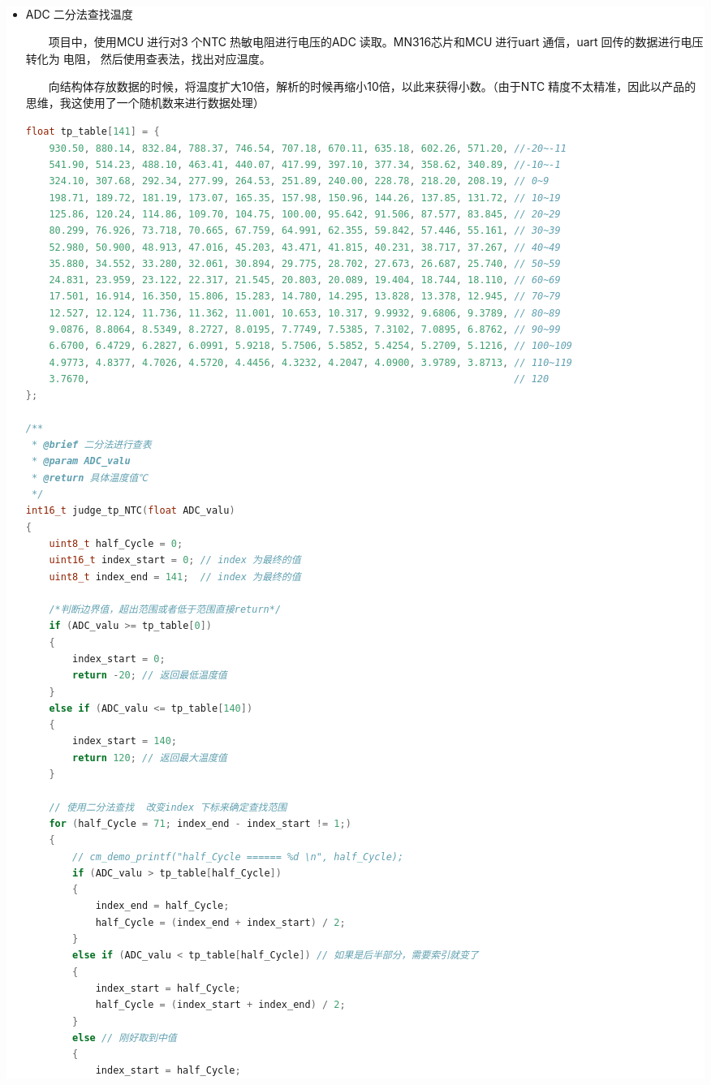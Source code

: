   - ADC 二分法查找温度

    &emsp;&emsp;项目中，使用MCU 进行对3 个NTC 热敏电阻进行电压的ADC 读取。MN316芯片和MCU 进行uart 通信，uart 回传的数据进行电压 转化为 电阻， 然后使用查表法，找出对应温度。

    &emsp;&emsp;向结构体存放数据的时候，将温度扩大10倍，解析的时候再缩小10倍，以此来获得小数。（由于NTC 精度不太精准，因此以产品的思维，我这使用了一个随机数来进行数据处理）

    ```c
    float tp_table[141] = {
        930.50, 880.14, 832.84, 788.37, 746.54, 707.18, 670.11, 635.18, 602.26, 571.20, //-20~-11
        541.90, 514.23, 488.10, 463.41, 440.07, 417.99, 397.10, 377.34, 358.62, 340.89, //-10~-1
        324.10, 307.68, 292.34, 277.99, 264.53, 251.89, 240.00, 228.78, 218.20, 208.19, // 0~9
        198.71, 189.72, 181.19, 173.07, 165.35, 157.98, 150.96, 144.26, 137.85, 131.72, // 10~19
        125.86, 120.24, 114.86, 109.70, 104.75, 100.00, 95.642, 91.506, 87.577, 83.845, // 20~29
        80.299, 76.926, 73.718, 70.665, 67.759, 64.991, 62.355, 59.842, 57.446, 55.161, // 30~39
        52.980, 50.900, 48.913, 47.016, 45.203, 43.471, 41.815, 40.231, 38.717, 37.267, // 40~49
        35.880, 34.552, 33.280, 32.061, 30.894, 29.775, 28.702, 27.673, 26.687, 25.740, // 50~59
        24.831, 23.959, 23.122, 22.317, 21.545, 20.803, 20.089, 19.404, 18.744, 18.110, // 60~69
        17.501, 16.914, 16.350, 15.806, 15.283, 14.780, 14.295, 13.828, 13.378, 12.945, // 70~79
        12.527, 12.124, 11.736, 11.362, 11.001, 10.653, 10.317, 9.9932, 9.6806, 9.3789, // 80~89
        9.0876, 8.8064, 8.5349, 8.2727, 8.0195, 7.7749, 7.5385, 7.3102, 7.0895, 6.8762, // 90~99
        6.6700, 6.4729, 6.2827, 6.0991, 5.9218, 5.7506, 5.5852, 5.4254, 5.2709, 5.1216, // 100~109
        4.9773, 4.8377, 4.7026, 4.5720, 4.4456, 4.3232, 4.2047, 4.0900, 3.9789, 3.8713, // 110~119
        3.7670,                                                                         // 120
    };
    
    /**
     * @brief 二分法进行查表
     * @param ADC_valu
     * @return 具体温度值℃
     */
    int16_t judge_tp_NTC(float ADC_valu)
    {
        uint8_t half_Cycle = 0;
        uint16_t index_start = 0; // index 为最终的值
        uint8_t index_end = 141;  // index 为最终的值
    
        /*判断边界值，超出范围或者低于范围直接return*/
        if (ADC_valu >= tp_table[0])
        {
            index_start = 0;
            return -20; // 返回最低温度值
        }
        else if (ADC_valu <= tp_table[140])
        {
            index_start = 140;
            return 120; // 返回最大温度值
        }
    
        // 使用二分法查找  改变index 下标来确定查找范围
        for (half_Cycle = 71; index_end - index_start != 1;)
        {
            // cm_demo_printf("half_Cycle ====== %d \n", half_Cycle);
            if (ADC_valu > tp_table[half_Cycle])
            {
                index_end = half_Cycle;
                half_Cycle = (index_end + index_start) / 2;
            }
            else if (ADC_valu < tp_table[half_Cycle]) // 如果是后半部分，需要索引就变了
            {
                index_start = half_Cycle;
                half_Cycle = (index_start + index_end) / 2;
            }
            else // 刚好取到中值
            {
                index_start = half_Cycle;
